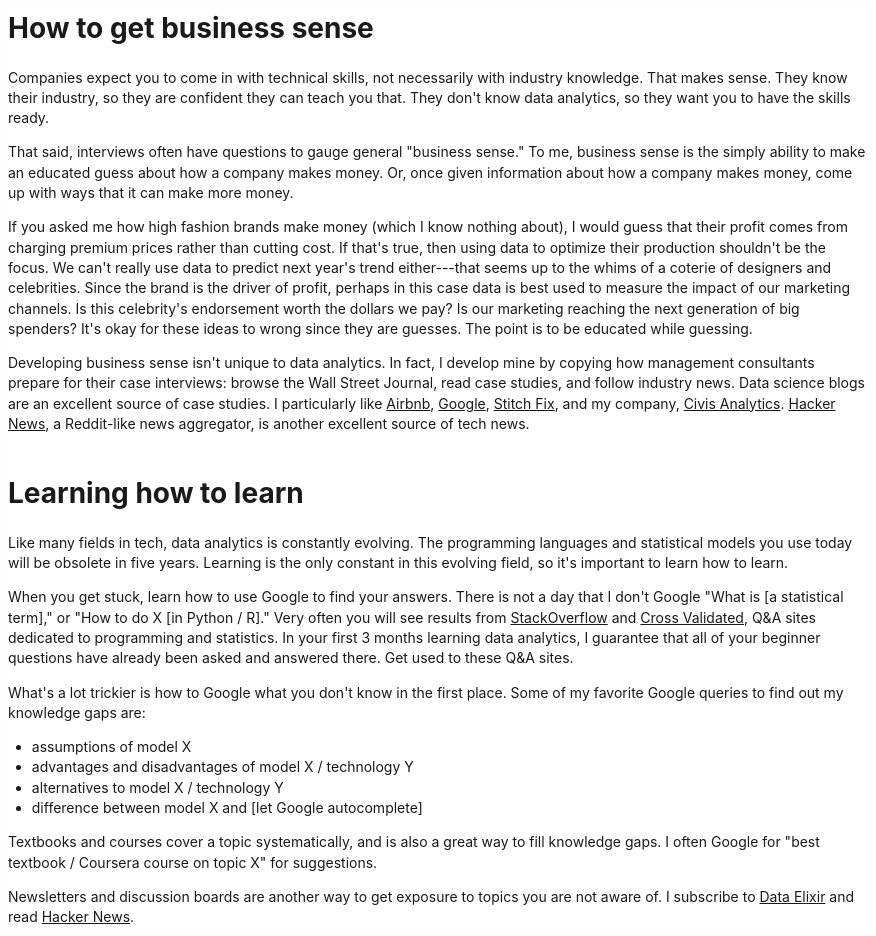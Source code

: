 # How to get business sense 

Companies expect you to come in with technical skills, not necessarily with industry knowledge. That makes sense. They know their industry, so they are confident they can teach you that. They don't know data analytics, so they want you to have the skills ready.
    
That said, interviews often have questions to gauge general "business sense." To me, business sense is the simply ability to make an educated guess about how a company makes money. Or, once given information about how a company makes money, come up with ways that it can make more money.

If you asked me how high fashion brands make money (which I know nothing about), I would guess that their profit comes from charging premium prices rather than cutting cost. If that's true, then using data to optimize their production shouldn't be the focus. We can't really use data to predict next year's trend either---that seems up to the whims of a coterie of designers and celebrities. Since the brand is the driver of profit, perhaps in this case data is best used to measure the impact of our marketing channels. Is this celebrity's endorsement worth the dollars we pay? Is our marketing reaching the next generation of big spenders? It's okay for these ideas to wrong since they are guesses. The point is to be educated while guessing.

Developing business sense isn't unique to data analytics. In fact, I develop mine by copying how management consultants prepare for their case interviews: browse the Wall Street Journal, read case studies, and follow industry news. Data science blogs are an excellent source of case studies. I particularly like [Airbnb](https://medium.com/airbnb-engineering), [Google](http://www.unofficialgoogledatascience.com/), [Stitch Fix](https://multithreaded.stitchfix.com/blog/), and my company, [Civis Analytics](https://medium.com/civis-analytics). [Hacker News](https://news.ycombinator.com/), a Reddit-like news aggregator, is another excellent source of tech news.
    
# Learning how to learn

Like many fields in tech, data analytics is constantly evolving. The programming languages and statistical models you use today will be obsolete in five years. Learning is the only constant in this evolving field, so it's important to learn how to learn.

When you get stuck, learn how to use Google to find your answers. There is not a day that I don't Google "What is [a statistical term]," or "How to do X [in Python / R]." Very often you will see results from [StackOverflow](stackoverflow.com) and [Cross Validated](https://stats.stackexchange.com/), Q&A sites dedicated to programming and statistics. In your first 3 months learning data analytics, I guarantee that all of your beginner questions have already been asked and answered there. Get used to these Q&A sites.

What's a lot trickier is how to Google what you don't know in the first place. Some of my favorite Google queries to find out my knowledge gaps are:

- assumptions of model X
- advantages and disadvantages of model X / technology Y
- alternatives to model X / technology Y
- difference between model X and [let Google autocomplete]

Textbooks and courses cover a topic systematically, and is also a great way to fill knowledge gaps. I often Google for "best textbook / Coursera course on topic X" for suggestions.

Newsletters and discussion boards are another way to get exposure to topics you are not aware of. I subscribe to [Data Elixir](https://dataelixir.com/) and read [Hacker News](https://news.ycombinator.com/).

